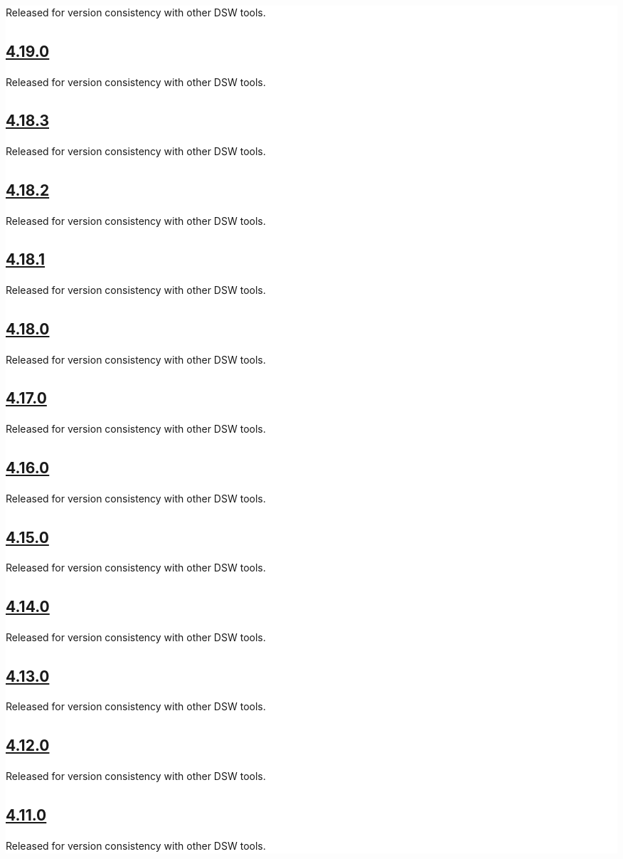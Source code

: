 Released for version consistency with other DSW tools.

## [4.19.0]

Released for version consistency with other DSW tools.

## [4.18.3]

Released for version consistency with other DSW tools.

## [4.18.2]

Released for version consistency with other DSW tools.

## [4.18.1]

Released for version consistency with other DSW tools.

## [4.18.0]

Released for version consistency with other DSW tools.

## [4.17.0]

Released for version consistency with other DSW tools.

## [4.16.0]

Released for version consistency with other DSW tools.

## [4.15.0]

Released for version consistency with other DSW tools.

## [4.14.0]

Released for version consistency with other DSW tools.

## [4.13.0]

Released for version consistency with other DSW tools.

## [4.12.0]

Released for version consistency with other DSW tools.

## [4.11.0]

Released for version consistency with other DSW tools.


[Unreleased]: /../../compare/main...develop
[3.20.0]: /../../tree/v3.20.0
[3.20.1]: /../../tree/v3.20.1
[3.20.2]: /../../tree/v3.20.2
[3.21.0]: /../../tree/v3.21.0
[3.22.0]: /../../tree/v3.22.0
[3.22.1]: /../../tree/v3.22.1
[3.23.0]: /../../tree/v3.23.0
[3.24.0]: /../../tree/v3.24.0
[3.25.0]: /../../tree/v3.25.0
[3.26.0]: /../../tree/v3.26.0
[3.26.1]: /../../tree/v3.26.1
[3.27.0]: /../../tree/v3.27.0
[3.27.1]: /../../tree/v3.27.1
[3.28.0]: /../../tree/v3.28.0
[4.0.0]: /../../tree/v4.0.0
[4.1.0]: /../../tree/v4.1.0
[4.1.1]: /../../tree/v4.1.1
[4.2.0]: /../../tree/v4.2.0
[4.2.1]: /../../tree/v4.2.1
[4.3.0]: /../../tree/v4.3.0
[4.3.1]: /../../tree/v4.3.1
[4.4.0]: /../../tree/v4.4.0
[4.4.1]: /../../tree/v4.4.1
[4.5.0]: /../../tree/v4.5.0
[4.6.0]: /../../tree/v4.6.0
[4.7.0]: /../../tree/v4.7.0
[4.8.0]: /../../tree/v4.8.0
[4.8.1]: /../../tree/v4.8.1
[4.9.0]: /../../tree/v4.9.0
[4.9.1]: /../../tree/v4.9.1
[4.10.0]: /../../tree/v4.10.0
[4.10.1]: /../../tree/v4.10.1
[4.10.2]: /../../tree/v4.10.2
[4.10.3]: /../../tree/v4.10.3
[4.10.4]: /../../tree/v4.10.4
[4.10.5]: /../../tree/v4.10.5
[4.10.6]: /../../tree/v4.10.6
[4.11.0]: /../../tree/v4.11.0
[4.12.0]: /../../tree/v4.12.0
[4.13.0]: /../../tree/v4.13.0
[4.14.0]: /../../tree/v4.14.0
[4.15.0]: /../../tree/v4.15.0
[4.16.0]: /../../tree/v4.16.0
[4.17.0]: /../../tree/v4.17.0
[4.18.0]: /../../tree/v4.18.0
[4.18.1]: /../../tree/v4.18.1
[4.18.2]: /../../tree/v4.18.2
[4.18.3]: /../../tree/v4.18.3
[4.19.0]: /../../tree/v4.19.0
[4.19.1]: /../../tree/v4.19.1
[4.20.0]: /../../tree/v4.20.0
[4.20.1]: /../../tree/v4.20.1
[4.21.0]: /../../tree/v4.21.0
[4.22.0]: /../../tree/v4.22.0
[4.22.1]: /../../tree/v4.22.1
[4.22.2]: /../../tree/v4.22.2
[4.22.3]: /../../tree/v4.22.3
[4.22.4]: /../../tree/v4.22.4
[4.23.0]: /../../tree/v4.23.0